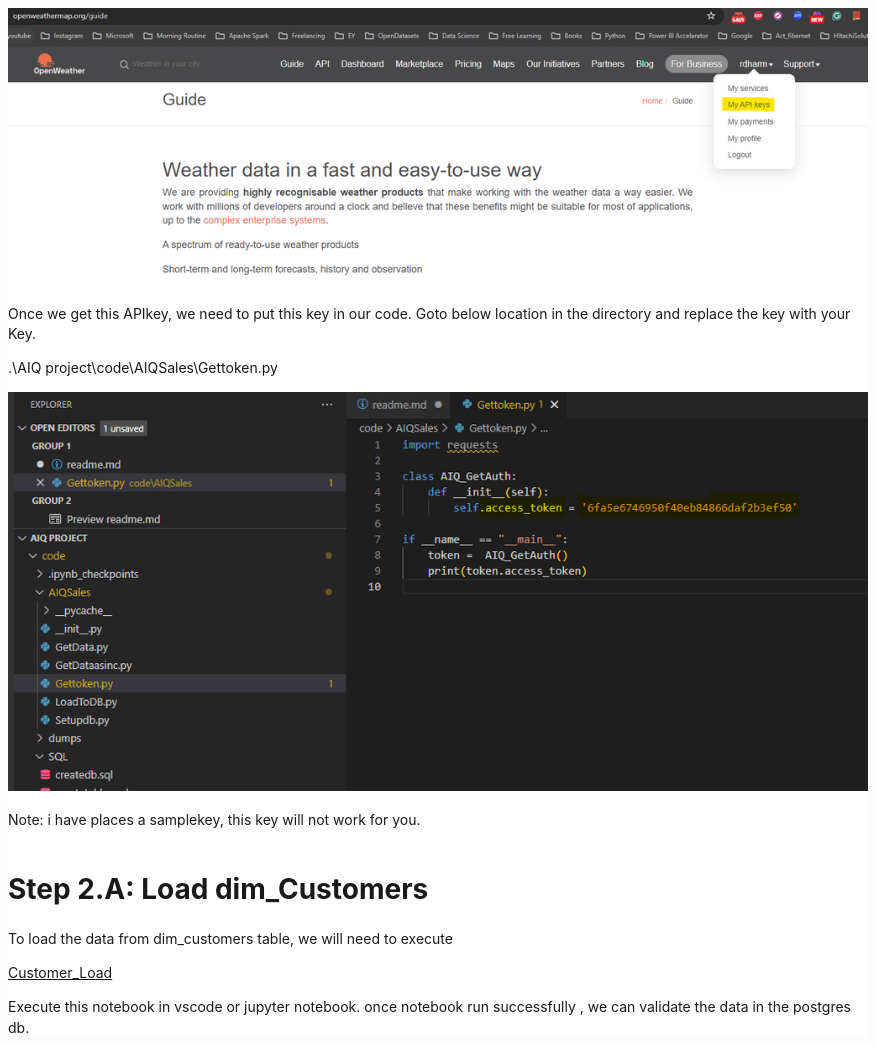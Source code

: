 ![alt text](./img/img2.PNG) 

Once we get this APIkey, we need to put this key in our code.
Goto below location in the directory and replace the key with your Key.

.\AIQ project\code\AIQSales\Gettoken.py

![alt text](./img/img3.PNG) 

Note: i have places a samplekey, this key will not work for you.


# Step 2.A: Load dim_Customers
To load the data from dim_customers table, we will need to execute 

[Customer_Load](/code/Customer_Load.ipynb)

Execute this notebook in vscode or jupyter notebook. 
once notebook run successfully , we can validate the data in the postgres db.
